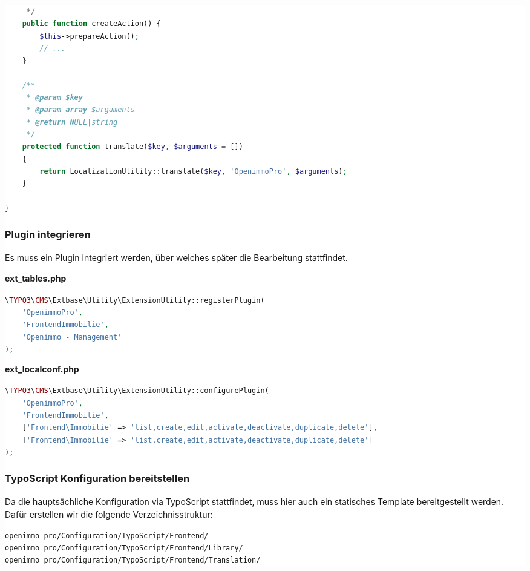 ```php
     */
    public function createAction() {
        $this->prepareAction();
        // ...
    }

    /**
     * @param $key
     * @param array $arguments
     * @return NULL|string
     */
    protected function translate($key, $arguments = [])
    {
        return LocalizationUtility::translate($key, 'OpenimmoPro', $arguments);
    }

}
```




### Plugin integrieren

Es muss ein Plugin integriert werden, über welches später die Bearbeitung stattfindet.

**ext_tables.php**
```php
\TYPO3\CMS\Extbase\Utility\ExtensionUtility::registerPlugin(
    'OpenimmoPro',
    'FrontendImmobilie',
    'Openimmo - Management'
);
```

**ext_localconf.php**
```php
\TYPO3\CMS\Extbase\Utility\ExtensionUtility::configurePlugin(
    'OpenimmoPro',
    'FrontendImmobilie',
    ['Frontend\Immobilie' => 'list,create,edit,activate,deactivate,duplicate,delete'],
    ['Frontend\Immobilie' => 'list,create,edit,activate,deactivate,duplicate,delete']
);
```



### TypoScript Konfiguration bereitstellen

Da die hauptsächliche Konfiguration via TypoScript stattfindet, muss hier auch ein statisches Template bereitgestellt werden. Dafür erstellen wir die folgende Verzeichnisstruktur:

```text
openimmo_pro/Configuration/TypoScript/Frontend/
openimmo_pro/Configuration/TypoScript/Frontend/Library/
openimmo_pro/Configuration/TypoScript/Frontend/Translation/
```
